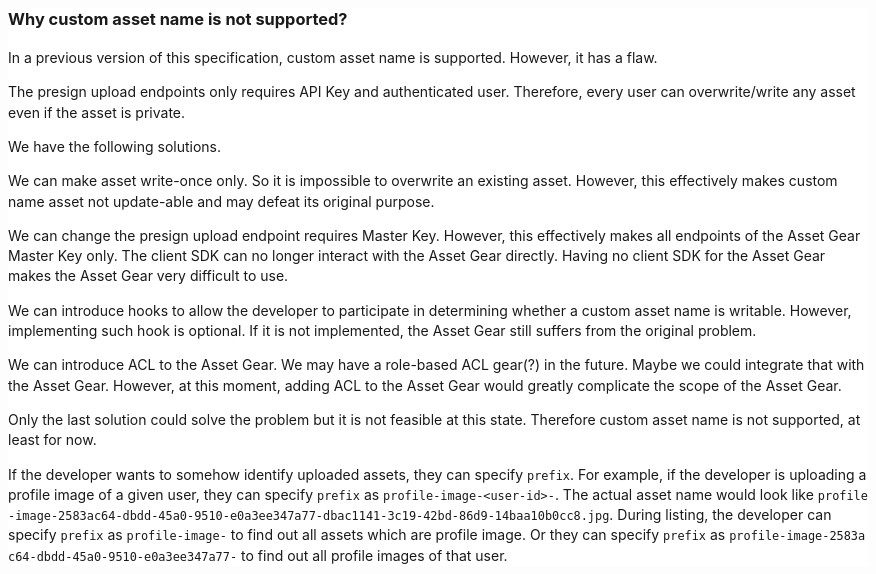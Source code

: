 ### Why custom asset name is not supported?

In a previous version of this specification, custom asset name is supported.
However, it has a flaw.

The presign upload endpoints only requires API Key and authenticated user.
Therefore, every user can overwrite/write any asset even if the asset is private.

We have the following solutions.

We can make asset write-once only. So it is impossible to overwrite an existing asset.
However, this effectively makes custom name asset not update-able and may defeat its original purpose.

We can change the presign upload endpoint requires Master Key.
However, this effectively makes all endpoints of the Asset Gear Master Key only.
The client SDK can no longer interact with the Asset Gear directly.
Having no client SDK for the Asset Gear makes the Asset Gear very difficult to use.

We can introduce hooks to allow the developer to participate in determining whether
a custom asset name is writable. However, implementing such hook is optional.
If it is not implemented, the Asset Gear still suffers from the original problem.

We can introduce ACL to the Asset Gear. We may have a role-based ACL gear(?) in the future.
Maybe we could integrate that with the Asset Gear.
However, at this moment, adding ACL to the Asset Gear would greatly complicate the scope of the Asset Gear.

Only the last solution could solve the problem but it is not feasible at this state.
Therefore custom asset name is not supported, at least for now.

If the developer wants to somehow identify uploaded assets, they can specify `prefix`.
For example, if the developer is uploading a profile image of a given user, they can specify
`prefix` as `profile-image-<user-id>-`.
The actual asset name would look like `profile-image-2583ac64-dbdd-45a0-9510-e0a3ee347a77-dbac1141-3c19-42bd-86d9-14baa10b0cc8.jpg`.
During listing, the developer can specify `prefix` as `profile-image-` to find out all assets which are profile image.
Or they can specify `prefix` as `profile-image-2583ac64-dbdd-45a0-9510-e0a3ee347a77-` to find out all profile images of that user.
